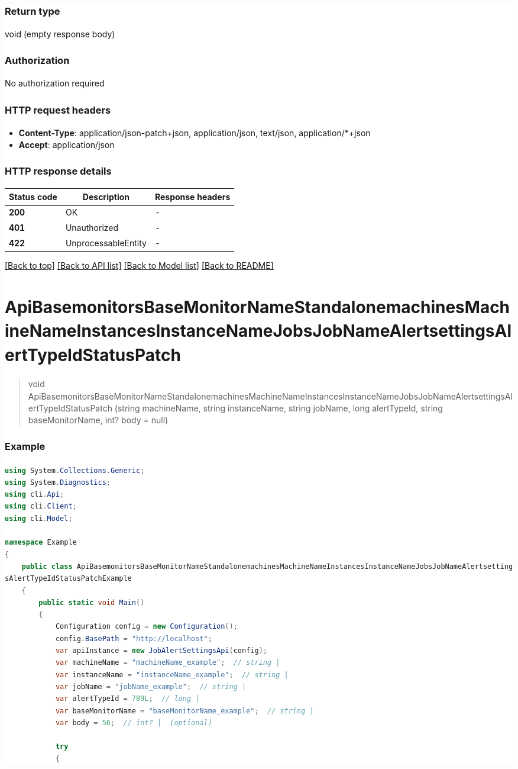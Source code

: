 ### Return type

void (empty response body)

### Authorization

No authorization required

### HTTP request headers

 - **Content-Type**: application/json-patch+json, application/json, text/json, application/*+json
 - **Accept**: application/json


### HTTP response details
| Status code | Description | Response headers |
|-------------|-------------|------------------|
| **200** | OK |  -  |
| **401** | Unauthorized |  -  |
| **422** | UnprocessableEntity |  -  |

[[Back to top]](#) [[Back to API list]](../README.md#documentation-for-api-endpoints) [[Back to Model list]](../README.md#documentation-for-models) [[Back to README]](../README.md)

<a id="apibasemonitorsbasemonitornamestandalonemachinesmachinenameinstancesinstancenamejobsjobnamealertsettingsalerttypeidstatuspatch"></a>
# **ApiBasemonitorsBaseMonitorNameStandalonemachinesMachineNameInstancesInstanceNameJobsJobNameAlertsettingsAlertTypeIdStatusPatch**
> void ApiBasemonitorsBaseMonitorNameStandalonemachinesMachineNameInstancesInstanceNameJobsJobNameAlertsettingsAlertTypeIdStatusPatch (string machineName, string instanceName, string jobName, long alertTypeId, string baseMonitorName, int? body = null)



### Example
```csharp
using System.Collections.Generic;
using System.Diagnostics;
using cli.Api;
using cli.Client;
using cli.Model;

namespace Example
{
    public class ApiBasemonitorsBaseMonitorNameStandalonemachinesMachineNameInstancesInstanceNameJobsJobNameAlertsettingsAlertTypeIdStatusPatchExample
    {
        public static void Main()
        {
            Configuration config = new Configuration();
            config.BasePath = "http://localhost";
            var apiInstance = new JobAlertSettingsApi(config);
            var machineName = "machineName_example";  // string | 
            var instanceName = "instanceName_example";  // string | 
            var jobName = "jobName_example";  // string | 
            var alertTypeId = 789L;  // long | 
            var baseMonitorName = "baseMonitorName_example";  // string | 
            var body = 56;  // int? |  (optional) 

            try
            {
```